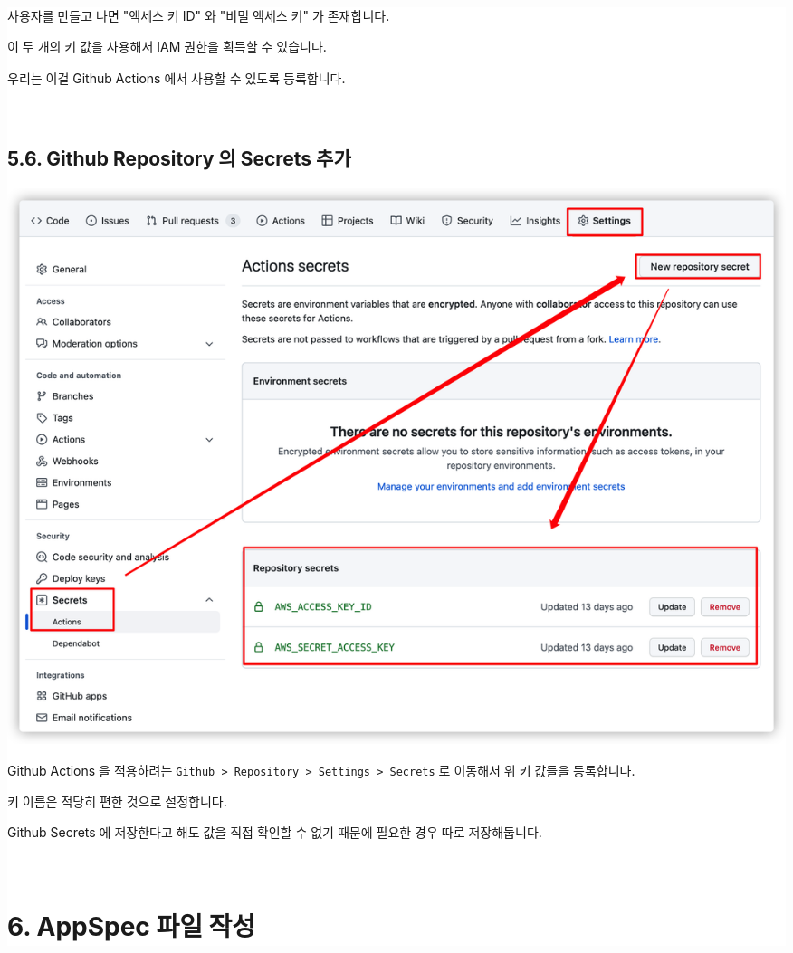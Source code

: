 사용자를 만들고 나면 "액세스 키 ID" 와 "비밀 액세스 키" 가 존재합니다.

이 두 개의 키 값을 사용해서 IAM 권한을 획득할 수 있습니다.

우리는 이걸 Github Actions 에서 사용할 수 있도록 등록합니다.

<br>

## 5.6. Github Repository 의 Secrets 추가

<img src="https://raw.githubusercontent.com/ParkJiwoon/PrivateStudy/master/ci-cd/images/screen_2022_05_03_05_10_59.png">

Github Actions 을 적용하려는 `Github > Repository > Settings > Secrets` 로 이동해서 위 키 값들을 등록합니다.

키 이름은 적당히 편한 것으로 설정합니다.

Github Secrets 에 저장한다고 해도 값을 직접 확인할 수 없기 때문에 필요한 경우 따로 저장해둡니다.

<br>

# 6. AppSpec 파일 작성
